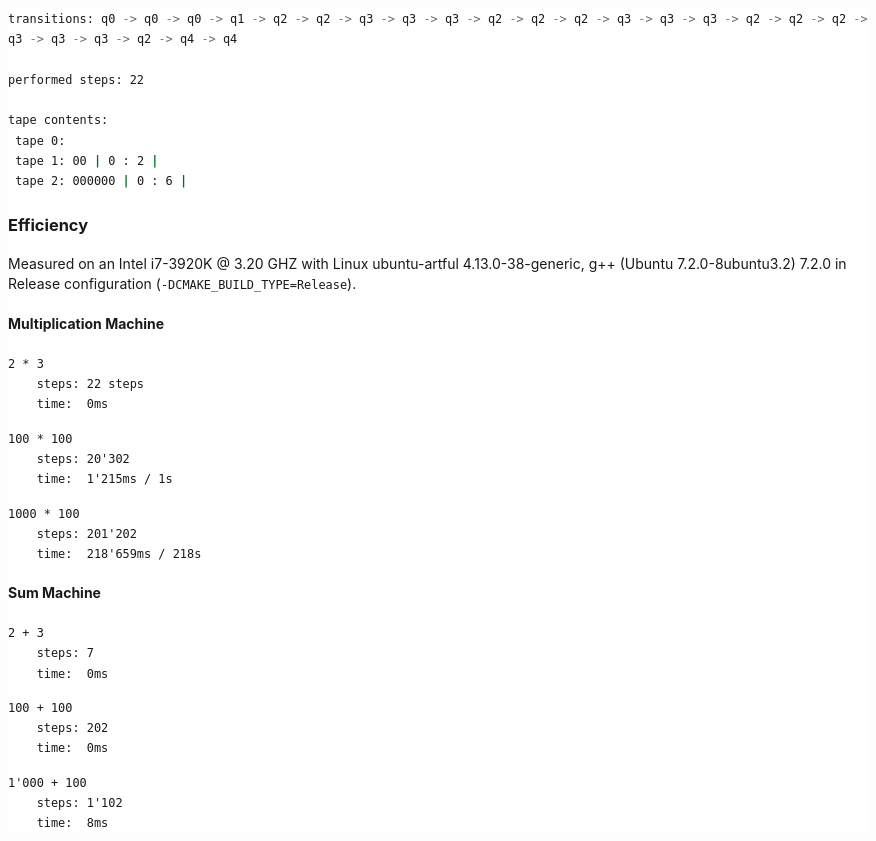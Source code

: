```sh
transitions: q0 -> q0 -> q0 -> q1 -> q2 -> q2 -> q3 -> q3 -> q3 -> q2 -> q2 -> q2 -> q3 -> q3 -> q3 -> q2 -> q2 -> q2 -> q3 -> q3 -> q3 -> q2 -> q4 -> q4

performed steps: 22

tape contents:
 tape 0:
 tape 1: 00 | 0 : 2 |
 tape 2: 000000 | 0 : 6 |
```

### Efficiency

Measured on an Intel i7-3920K @ 3.20 GHZ with Linux ubuntu-artful 4.13.0-38-generic,
g++ (Ubuntu 7.2.0-8ubuntu3.2) 7.2.0 in Release configuration (`-DCMAKE_BUILD_TYPE=Release`).

#### Multiplication Machine

```
2 * 3
    steps: 22 steps
    time:  0ms
```

```
100 * 100
    steps: 20'302
    time:  1'215ms / 1s
```

```
1000 * 100
    steps: 201'202
    time:  218'659ms / 218s
```

#### Sum Machine

```
2 + 3
    steps: 7
    time:  0ms
```

```
100 + 100
    steps: 202
    time:  0ms
```

```
1'000 + 100
    steps: 1'102
    time:  8ms
```
